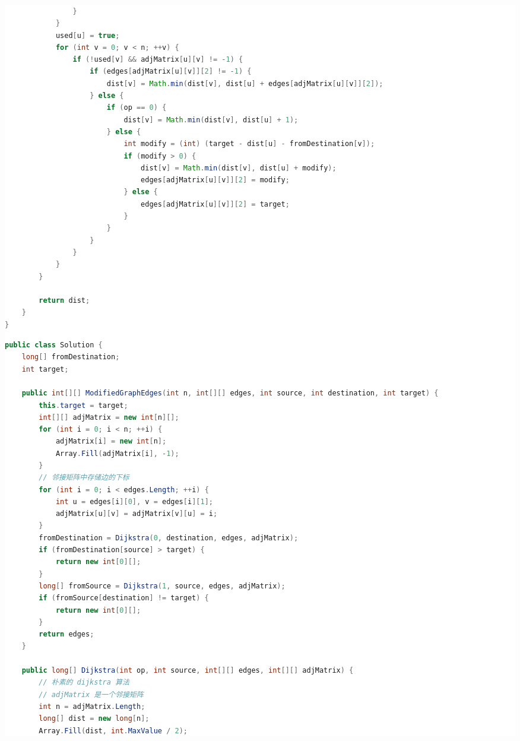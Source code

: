 ```java
                }
            }
            used[u] = true;
            for (int v = 0; v < n; ++v) {
                if (!used[v] && adjMatrix[u][v] != -1) {
                    if (edges[adjMatrix[u][v]][2] != -1) {
                        dist[v] = Math.min(dist[v], dist[u] + edges[adjMatrix[u][v]][2]);
                    } else {
                        if (op == 0) {
                            dist[v] = Math.min(dist[v], dist[u] + 1);
                        } else {
                            int modify = (int) (target - dist[u] - fromDestination[v]);
                            if (modify > 0) {
                                dist[v] = Math.min(dist[v], dist[u] + modify);
                                edges[adjMatrix[u][v]][2] = modify;
                            } else {
                                edges[adjMatrix[u][v]][2] = target;
                            }
                        }
                    }
                }
            }
        }

        return dist;
    }
}
```

```csharp
public class Solution {
    long[] fromDestination;
    int target;

    public int[][] ModifiedGraphEdges(int n, int[][] edges, int source, int destination, int target) {
        this.target = target;
        int[][] adjMatrix = new int[n][];
        for (int i = 0; i < n; ++i) {
            adjMatrix[i] = new int[n];
            Array.Fill(adjMatrix[i], -1);
        }
        // 邻接矩阵中存储边的下标
        for (int i = 0; i < edges.Length; ++i) {
            int u = edges[i][0], v = edges[i][1];
            adjMatrix[u][v] = adjMatrix[v][u] = i;
        }
        fromDestination = Dijkstra(0, destination, edges, adjMatrix);
        if (fromDestination[source] > target) {
            return new int[0][];
        }
        long[] fromSource = Dijkstra(1, source, edges, adjMatrix);
        if (fromSource[destination] != target) {
            return new int[0][];
        }
        return edges;
    }

    public long[] Dijkstra(int op, int source, int[][] edges, int[][] adjMatrix) {
        // 朴素的 dijkstra 算法
        // adjMatrix 是一个邻接矩阵
        int n = adjMatrix.Length;
        long[] dist = new long[n];
        Array.Fill(dist, int.MaxValue / 2);
```